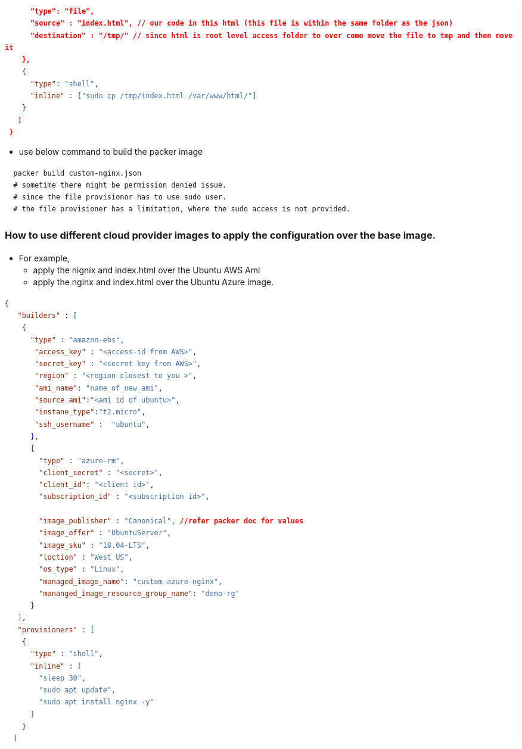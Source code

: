 ```json
      "type": "file",
      "source" : "index.html", // our code in this html (this file is within the same folder as the json)
      "destination" : "/tmp/" // since html is root level access folder to over come move the file to tmp and then move it
    },
    {
      "type": "shell",
      "inline" : ["sudo cp /tmp/index.html /var/www/html/"]
    }
   ]
 }
```
 - use below command to build the packer image
```
  packer build custom-nginx.json
  # sometime there might be permission denied issue.
  # since the file provisionor has to use sudo user.
  # the file provisioner has a limitation, where the sudo access is not provided.
```
### How to use different cloud provider images to apply the configuration over the base image.
  - For example, 
     - apply the nignix and index.html over the Ubuntu AWS Ami
     - apply the nginx and index.html over the Ubuntu Azure image.
```json
{
   "builders" : [
    {
      "type" : "amazon-ebs",
       "access_key" : "<access-id from AWS>", 
       "secret_key" : "<secret key from AWS>",
       "region" : "<region closest to you >",
       "ami_name": "name_of_new_ami", 
       "source_ami":"<ami id of ubuntu>",  
       "instane_type":"t2.micro", 
       "ssh_username" :  "ubuntu", 
      },
      {
        "type" : "azure-rm",
        "client_secret" : "<secret>",
        "client_id": "<client id>",
        "subscription_id" : "<subscription id>",

        "image_publisher" : "Canonical", //refer packer doc for values
        "image_offer" : "UbuntuServer",
        "image_sku" : "18.04-LTS",
        "loction" : "West US",
        "os_type" : "Linux",
        "managed_image_name": "custom-azure-nginx",
        "mananged_image_resource_group_name": "demo-rg"
      }
   ],
   "provisioners" : [
    {
      "type" : "shell",
      "inline" : [
        "sleep 30",  
        "sudo apt update",
        "sudo apt install nginx -y"
      ]
    }
  ]
```